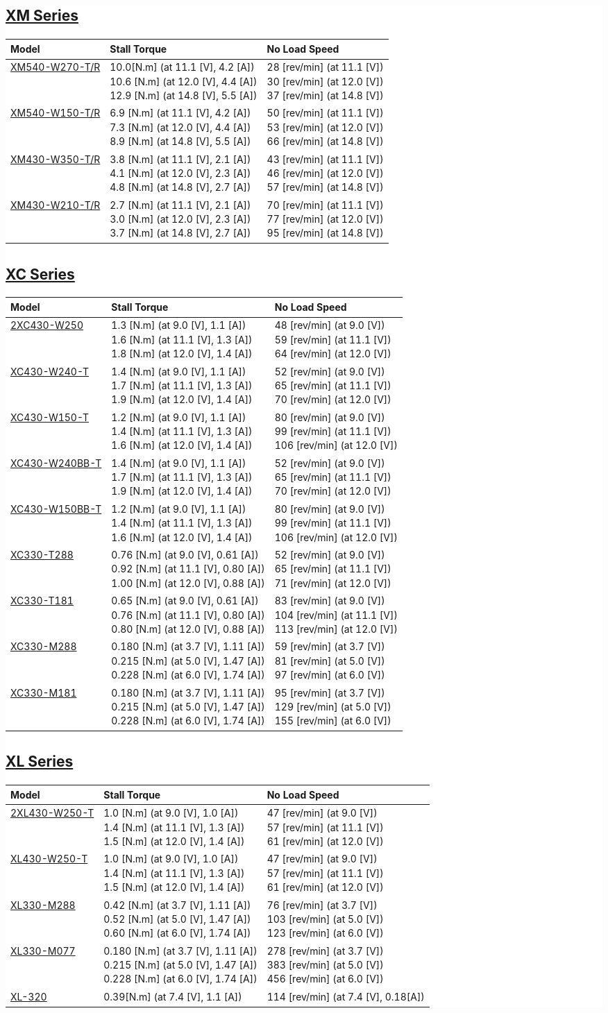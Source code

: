 ## [XM Series](#xm-series)

| Model            | Stall Torque                                                                                               | No Load Speed                                                                          |
|:-----------------|:-----------------------------------------------------------------------------------------------------------|:---------------------------------------------------------------------------------------|
| [XM540-W270-T/R] | 10.0[N.m] (at 11.1 [V], 4.2 [A])<br>10.6 [N.m] (at 12.0 [V], 4.4 [A])<br>12.9 [N.m] (at 14.8 [V], 5.5 [A]) | 28 [rev/min] (at 11.1 [V])<br>30 [rev/min] (at 12.0 [V])<br>37 [rev/min] (at 14.8 [V]) |
| [XM540-W150-T/R] | 6.9 [N.m] (at 11.1 [V], 4.2 [A])<br>7.3 [N.m] (at 12.0 [V], 4.4 [A])<br>8.9 [N.m] (at 14.8 [V], 5.5 [A])   | 50 [rev/min] (at 11.1 [V])<br>53 [rev/min] (at 12.0 [V])<br>66 [rev/min] (at 14.8 [V]) |
| [XM430-W350-T/R] | 3.8 [N.m] (at 11.1 [V], 2.1 [A])<br>4.1 [N.m] (at 12.0 [V], 2.3 [A])<br>4.8 [N.m] (at 14.8 [V], 2.7 [A])   | 43 [rev/min] (at 11.1 [V])<br>46 [rev/min] (at 12.0 [V])<br>57 [rev/min] (at 14.8 [V]) |
| [XM430-W210-T/R] | 2.7 [N.m] (at 11.1 [V], 2.1 [A])<br>3.0 [N.m] (at 12.0 [V], 2.3 [A])<br>3.7 [N.m] (at 14.8 [V], 2.7 [A])   | 70 [rev/min] (at 11.1 [V])<br>77 [rev/min] (at 12.0 [V])<br>95 [rev/min] (at 14.8 [V]) |

## [XC Series](#xc-series)

| Model          | Stall Torque                                                                                                    | No Load Speed                                                                           |
|:---------------|:----------------------------------------------------------------------------------------------------------------|:----------------------------------------------------------------------------------------|
| [2XC430-W250]  | 1.3 [N.m] (at 9.0 [V], 1.1 [A])<br>1.6 [N.m] (at 11.1 [V], 1.3 [A])<br>1.8 [N.m] (at 12.0 [V], 1.4 [A])         | 48 [rev/min] (at 9.0 [V])<br>59 [rev/min] (at 11.1 [V])<br>64 [rev/min] (at 12.0 [V])   |
| [XC430-W240-T] | 1.4 [N.m] (at 9.0 [V], 1.1 [A])<br>1.7 [N.m] (at 11.1 [V], 1.3 [A])<br>1.9 [N.m] (at 12.0 [V], 1.4 [A])         | 52 [rev/min] (at 9.0 [V])<br>65 [rev/min] (at 11.1 [V])<br>70 [rev/min] (at 12.0 [V])   |
| [XC430-W150-T] | 1.2 [N.m] (at 9.0 [V], 1.1 [A])<br>1.4 [N.m] (at 11.1 [V], 1.3 [A])<br>1.6 [N.m] (at 12.0 [V], 1.4 [A])         | 80 [rev/min] (at 9.0 [V])<br>99 [rev/min] (at 11.1 [V])<br>106 [rev/min] (at 12.0 [V])  |
| [XC430-W240BB-T] | 1.4 [N.m] (at 9.0 [V], 1.1 [A])<br>1.7 [N.m] (at 11.1 [V], 1.3 [A])<br>1.9 [N.m] (at 12.0 [V], 1.4 [A])         | 52 [rev/min] (at 9.0 [V])<br>65 [rev/min] (at 11.1 [V])<br>70 [rev/min] (at 12.0 [V])   |
| [XC430-W150BB-T] | 1.2 [N.m] (at 9.0 [V], 1.1 [A])<br>1.4 [N.m] (at 11.1 [V], 1.3 [A])<br>1.6 [N.m] (at 12.0 [V], 1.4 [A])         | 80 [rev/min] (at 9.0 [V])<br>99 [rev/min] (at 11.1 [V])<br>106 [rev/min] (at 12.0 [V])  |
| [XC330-T288]   | 0.76 [N.m] (at 9.0 [V], 0.61 [A])<br> 0.92 [N.m] (at 11.1 [V], 0.80 [A])<br> 1.00 [N.m] (at 12.0 [V], 0.88 [A]) | 52 [rev/min] (at 9.0 [V])<br>65 [rev/min] (at 11.1 [V])<br>71 [rev/min] (at 12.0 [V])   |
| [XC330-T181]   | 0.65 [N.m] (at 9.0 [V], 0.61 [A])<br>0.76 [N.m] (at 11.1 [V], 0.80 [A])<br>0.80 [N.m] (at 12.0 [V], 0.88 [A])   | 83 [rev/min] (at 9.0 [V])<br>104 [rev/min] (at 11.1 [V])<br>113 [rev/min] (at 12.0 [V]) |
| [XC330-M288]   | 0.180 [N.m] (at 3.7 [V], 1.11 [A])<br>0.215 [N.m] (at 5.0 [V], 1.47 [A])<br>0.228 [N.m] (at 6.0 [V], 1.74 [A])  | 59 [rev/min] (at 3.7 [V])<br>81 [rev/min] (at 5.0 [V])<br>97 [rev/min] (at 6.0 [V])     |
| [XC330-M181]   | 0.180 [N.m] (at 3.7 [V], 1.11 [A])<br>0.215 [N.m] (at 5.0 [V], 1.47 [A])<br>0.228 [N.m] (at 6.0 [V], 1.74 [A])  | 95 [rev/min] (at 3.7 [V])<br>129 [rev/min] (at 5.0 [V])<br>155 [rev/min] (at 6.0 [V])   |

## [XL Series](#xl-series)

| Model           | Stall Torque                                                                                                   | No Load Speed                                                                          |
|:----------------|:---------------------------------------------------------------------------------------------------------------|:---------------------------------------------------------------------------------------|
| [2XL430-W250-T] | 1.0 [N.m] (at 9.0 [V], 1.0 [A])<br>1.4 [N.m] (at 11.1 [V], 1.3 [A])<br>1.5 [N.m] (at 12.0 [V], 1.4 [A])        | 47 [rev/min] (at 9.0 [V])<br>57 [rev/min] (at 11.1 [V])<br>61 [rev/min] (at 12.0 [V])  |
| [XL430-W250-T]  | 1.0 [N.m] (at 9.0 [V], 1.0 [A])<br>1.4 [N.m] (at 11.1 [V], 1.3 [A])<br>1.5 [N.m] (at 12.0 [V], 1.4 [A])        | 47 [rev/min] (at 9.0 [V])<br>57 [rev/min] (at 11.1 [V])<br>61 [rev/min] (at 12.0 [V])  |
| [XL330-M288]    | 0.42 [N.m] (at 3.7 [V], 1.11 [A])<br>0.52 [N.m] (at 5.0 [V], 1.47 [A])<br>0.60 [N.m] (at 6.0 [V], 1.74 [A])    | 76 [rev/min] (at 3.7 [V])<br>103 [rev/min] (at 5.0 [V])<br>123 [rev/min] (at 6.0 [V])  |
| [XL330-M077]    | 0.180 [N.m] (at 3.7 [V], 1.11 [A])<br>0.215 [N.m] (at 5.0 [V], 1.47 [A])<br>0.228 [N.m] (at 6.0 [V], 1.74 [A]) | 278 [rev/min] (at 3.7 [V])<br>383 [rev/min] (at 5.0 [V])<br>456 [rev/min] (at 6.0 [V]) |
| [XL-320]        | 0.39[N.m] (at 7.4 [V], 1.1 [A])                                                                                | 114 [rev/min] (at 7.4 [V], 0.18[A])                                                    |

[XW540-T260-R]: /docs/en/dxl/x/xw540-t260/
[XW540-T140-R]: /docs/en/dxl/x/xw540-t140/
[XW430-T333-R]: /docs/en/dxl/x/xw430-t333/
[XW430-T200-R]: /docs/en/dxl/x/xw430-t200/
[XD540-T270-R]: /docs/en/dxl/x/xd540-t270
[XD540-T150-R]: /docs/en/dxl/x/xd540-t150
[XD430-T350-R]: /docs/en/dxl/x/xd430-t350
[XD430-T210-R]: /docs/en/dxl/x/xd430-t210
[XH540-V270-R]: /docs/en/dxl/x/xh540-v270/
[XH540-W270-T/R]: /docs/en/dxl/x/xh540-w270/
[XH540-V150-R]: /docs/en/dxl/x/xh540-v150/
[XH540-W150-T/R]: /docs/en/dxl/x/xh540-w150/
[XH430-V350-R]: /docs/en/dxl/x/xh430-v350/

[XH430-W350-T/R]: /docs/en/dxl/x/xh430-w350/
[XH430-V210-R]: /docs/en/dxl/x/xh430-v210/
[XH430-W210-T/R]: /docs/en/dxl/x/xh430-w210/
[XM540-W270-T/R]: /docs/en/dxl/x/xm540-w270/
[XM540-W150-T/R]: /docs/en/dxl/x/xm540-w150/
[XM430-W350-T/R]: /docs/en/dxl/x/xm430-w350/
[XM430-W210-T/R]: /docs/en/dxl/x/xm430-w210/
[2XC430-W250]: /docs/en/dxl/x/2xc430-w250/
[XC430-W240-T]: /docs/en/dxl/x/xc430-w240/
[XC430-W150-T]: /docs/en/dxl/x/xc430-w150/
[XC430-W240BB-T]: /docs/en/dxl/x/xc430-w240bb/
[XC430-W150BB-T]: /docs/en/dxl/x/xc430-w150bb/
[XC330-T288]: /docs/en/dxl/x/xc330-t288
[XC330-T181]: /docs/en/dxl/x/xc330-t181
[XC330-M288]: /docs/en/dxl/x/xc330-m288
[XC330-M181]: /docs/en/dxl/x/xc330-m181
[2XL430-W250-T]: /docs/en/dxl/x/2xl430-w250/
[XL430-W250-T]: /docs/en/dxl/x/xl430-w250/
[XL330-M288]: /docs/en/dxl/x/xl330-m288/
[XL330-M077]: /docs/en/dxl/x/xl330-m077/
[XL-320]: /docs/en/dxl/x/xl320/